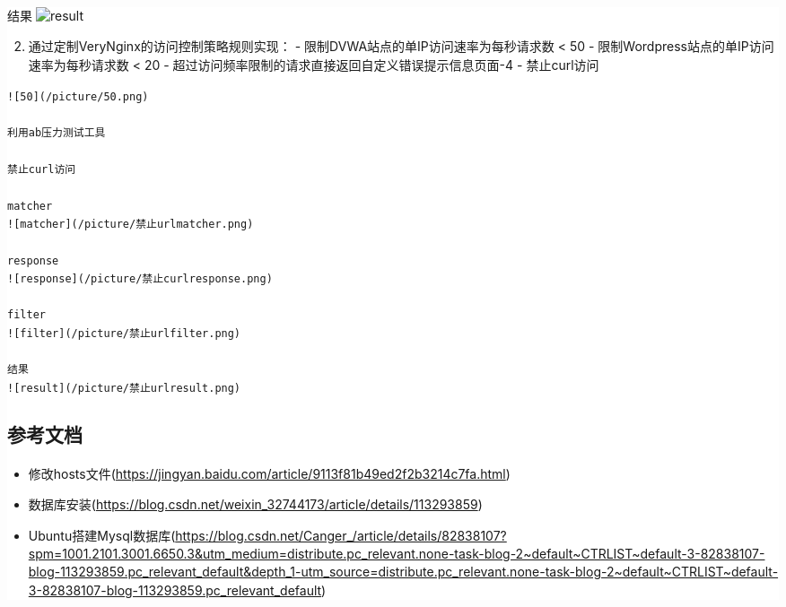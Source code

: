   结果
  ![result](/picture/配置result.png)


  2. 通过定制VeryNginx的访问控制策略规则实现：
    - 限制DVWA站点的单IP访问速率为每秒请求数 < 50
    - 限制Wordpress站点的单IP访问速率为每秒请求数 < 20
    - 超过访问频率限制的请求直接返回自定义错误提示信息页面-4
    - 禁止curl访问
    
    ![50](/picture/50.png)

    利用ab压力测试工具
    
    禁止curl访问

    matcher
    ![matcher](/picture/禁止urlmatcher.png)

    response
    ![response](/picture/禁止curlresponse.png)

    filter
    ![filter](/picture/禁止urlfilter.png)    

    结果 
    ![result](/picture/禁止urlresult.png)

## 参考文档

- 修改hosts文件(https://jingyan.baidu.com/article/9113f81b49ed2f2b3214c7fa.html)

- 数据库安装(https://blog.csdn.net/weixin_32744173/article/details/113293859)

- Ubuntu搭建Mysql数据库(https://blog.csdn.net/Canger_/article/details/82838107?spm=1001.2101.3001.6650.3&utm_medium=distribute.pc_relevant.none-task-blog-2~default~CTRLIST~default-3-82838107-blog-113293859.pc_relevant_default&depth_1-utm_source=distribute.pc_relevant.none-task-blog-2~default~CTRLIST~default-3-82838107-blog-113293859.pc_relevant_default)
